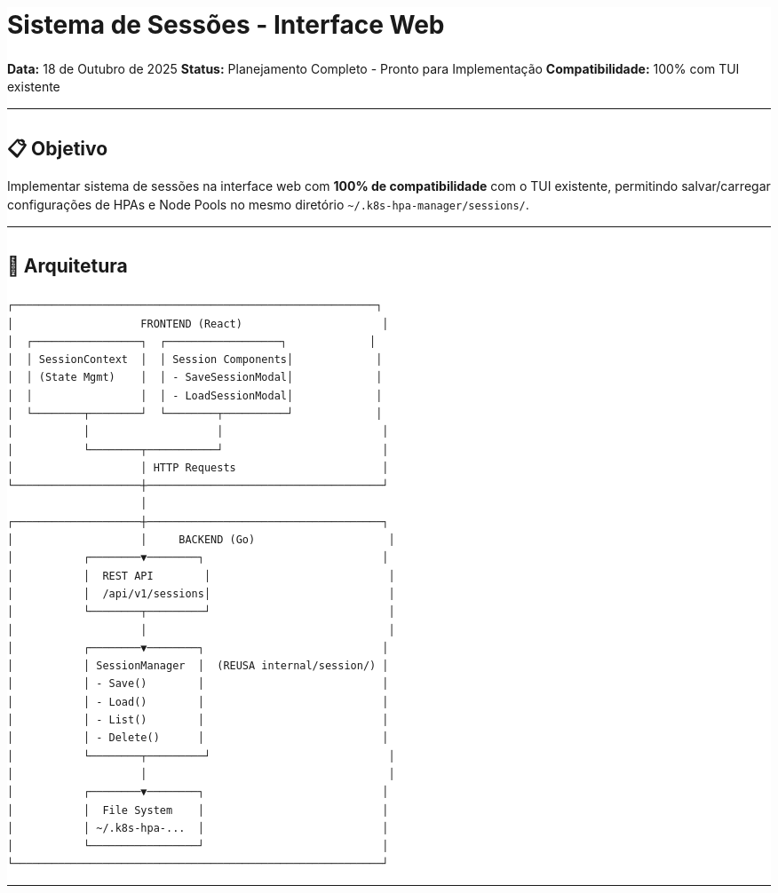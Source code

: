 # Sistema de Sessões - Interface Web
**Data:** 18 de Outubro de 2025
**Status:** Planejamento Completo - Pronto para Implementação
**Compatibilidade:** 100% com TUI existente

---

## 📋 Objetivo

Implementar sistema de sessões na interface web com **100% de compatibilidade** com o TUI existente, permitindo salvar/carregar configurações de HPAs e Node Pools no mesmo diretório `~/.k8s-hpa-manager/sessions/`.

---

## 📐 Arquitetura

```
┌─────────────────────────────────────────────────────────┐
│                    FRONTEND (React)                      │
│  ┌─────────────────┐  ┌──────────────────┐             │
│  │ SessionContext  │  │ Session Components│             │
│  │ (State Mgmt)    │  │ - SaveSessionModal│             │
│  │                 │  │ - LoadSessionModal│             │
│  └────────┬────────┘  └────────┬──────────┘             │
│           │                    │                         │
│           └────────┬───────────┘                         │
│                    │ HTTP Requests                       │
└────────────────────┼─────────────────────────────────────┘
                     │
┌────────────────────┼─────────────────────────────────────┐
│                    │     BACKEND (Go)                     │
│           ┌────────▼────────┐                            │
│           │  REST API        │                            │
│           │  /api/v1/sessions│                            │
│           └────────┬─────────┘                            │
│                    │                                      │
│           ┌────────▼────────┐                            │
│           │ SessionManager  │  (REUSA internal/session/) │
│           │ - Save()        │                            │
│           │ - Load()        │                            │
│           │ - List()        │                            │
│           │ - Delete()      │                            │
│           └────────┬─────────┘                            │
│                    │                                      │
│           ┌────────▼────────┐                            │
│           │  File System    │                            │
│           │ ~/.k8s-hpa-...  │                            │
│           └─────────────────┘                            │
└──────────────────────────────────────────────────────────┘
```

---